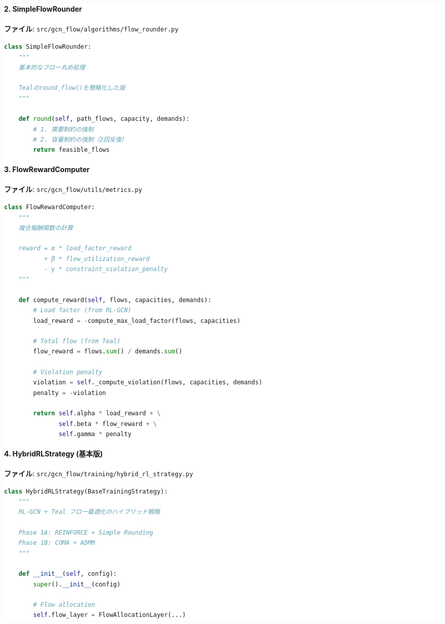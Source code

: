 #### 2. SimpleFlowRounder

**ファイル**: `src/gcn_flow/algorithms/flow_rounder.py`

```python
class SimpleFlowRounder:
    """
    基本的なフロー丸め処理

    Tealのround_flow()を簡略化した版
    """

    def round(self, path_flows, capacity, demands):
        # 1. 需要制約の強制
        # 2. 容量制約の強制（2回反復）
        return feasible_flows
```

#### 3. FlowRewardComputer

**ファイル**: `src/gcn_flow/utils/metrics.py`

```python
class FlowRewardComputer:
    """
    複合報酬関数の計算

    reward = α * load_factor_reward
           + β * flow_utilization_reward
           - γ * constraint_violation_penalty
    """

    def compute_reward(self, flows, capacities, demands):
        # Load factor (from RL-GCN)
        load_reward = -compute_max_load_factor(flows, capacities)

        # Total flow (from Teal)
        flow_reward = flows.sum() / demands.sum()

        # Violation penalty
        violation = self._compute_violation(flows, capacities, demands)
        penalty = -violation

        return self.alpha * load_reward + \
               self.beta * flow_reward + \
               self.gamma * penalty
```

#### 4. HybridRLStrategy (基本版)

**ファイル**: `src/gcn_flow/training/hybrid_rl_strategy.py`

```python
class HybridRLStrategy(BaseTrainingStrategy):
    """
    RL-GCN + Teal フロー最適化のハイブリッド戦略

    Phase 1A: REINFORCE + Simple Rounding
    Phase 1B: COMA + ADMM
    """

    def __init__(self, config):
        super().__init__(config)

        # Flow allocation
        self.flow_layer = FlowAllocationLayer(...)

```